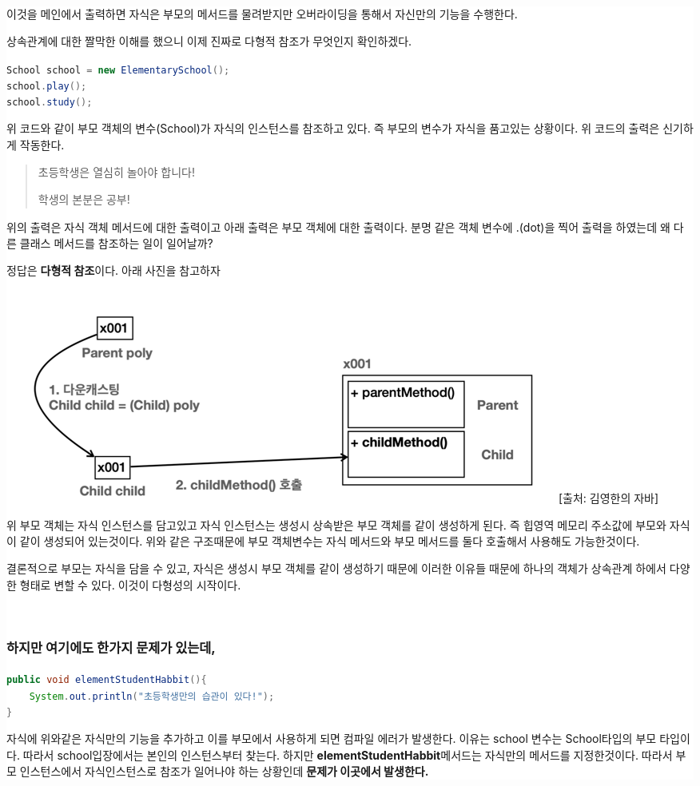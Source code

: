 이것을 메인에서 출력하면 자식은 부모의 메서드를 물려받지만 오버라이딩을 통해서 자신만의 기능을 수행한다.

상속관계에 대한 짤막한 이해를 했으니 이제 진짜로 다형적 참조가 무엇인지 확인하겠다.

````java
School school = new ElementarySchool();
school.play();
school.study();
````

위 코드와 같이 부모 객체의 변수(School)가 자식의 인스턴스를 참조하고 있다. 즉 부모의 변수가 자식을 품고있는 상황이다.
위 코드의 출력은 신기하게 작동한다.

>초등학생은 열심히 놀아야 합니다!
> 
>학생의 본분은 공부!

위의 출력은 자식 객체 메서드에 대한 출력이고 아래 출력은 부모 객체에 대한 출력이다. 분명 같은 객체 변수에 .(dot)을 찍어 출력을 하였는데
왜 다른 클래스 메서드를 참조하는 일이 일어날까?

정답은 **다형적 참조**이다. 아래 사진을 참고하자

![img_1.png](img_1.png)
[출처: 김영한의 자바]

위 부모 객체는 자식 인스턴스를 담고있고 자식 인스턴스는 생성시 상속받은 부모 객체를 같이 생성하게 된다. 즉 힙영역 메모리 주소값에 부모와 자식이 같이 생성되어 있는것이다.
위와 같은 구조때문에 부모 객체변수는 자식 메서드와 부모 메서드를 둘다 호출해서 사용해도 가능한것이다.

결론적으로 부모는 자식을 담을 수 있고, 자식은 생성시 부모 객체를 같이 생성하기 때문에 이러한 이유들 때문에 하나의 객체가 상속관계 하에서 다양한 형태로 변할 수 있다.
이것이 다형성의 시작이다.

<br>

### 하지만 여기에도 한가지 문제가 있는데,

````java
public void elementStudentHabbit(){
    System.out.println("초등학생만의 습관이 있다!");
}
````
자식에 위와같은 자식만의 기능을 추가하고 이를 부모에서 사용하게 되면 컴파일 에러가 발생한다. 이유는 school 변수는 School타입의 부모 타입이다. 따라서 
school입장에서는 본인의 인스턴스부터 찾는다. 하지만 **elementStudentHabbit**메서드는 자식만의 메서드를 지정한것이다. 따라서 부모 인스턴스에서 자식인스턴스로
참조가 일어나야 하는 상황인데 **문제가 이곳에서 발생한다.**
